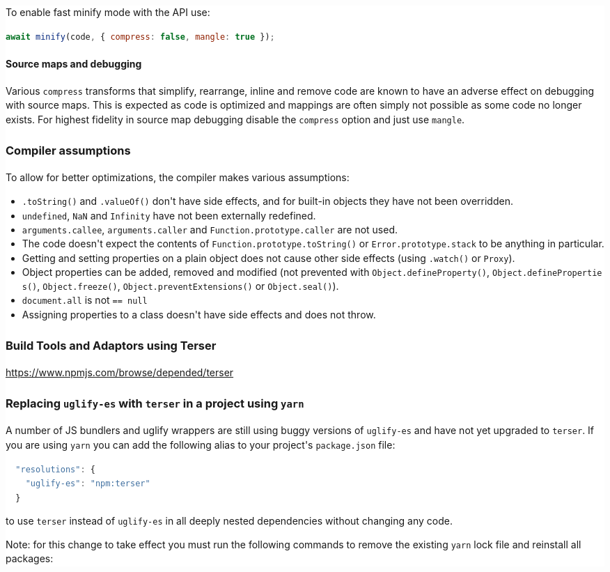 To enable fast minify mode with the API use:

```js
await minify(code, { compress: false, mangle: true });
```

#### Source maps and debugging

Various `compress` transforms that simplify, rearrange, inline and remove code are known to have an adverse effect on
debugging with source maps. This is expected as code is optimized and mappings are often simply not possible as some
code no longer exists. For highest fidelity in source map debugging disable the `compress` option and just use `mangle`.

### Compiler assumptions

To allow for better optimizations, the compiler makes various assumptions:

- `.toString()` and `.valueOf()` don't have side effects, and for built-in objects they have not been overridden.
- `undefined`, `NaN` and `Infinity` have not been externally redefined.
- `arguments.callee`, `arguments.caller` and `Function.prototype.caller` are not used.
- The code doesn't expect the contents of `Function.prototype.toString()` or
  `Error.prototype.stack` to be anything in particular.
- Getting and setting properties on a plain object does not cause other side effects
  (using `.watch()` or `Proxy`).
- Object properties can be added, removed and modified (not prevented with
  `Object.defineProperty()`, `Object.defineProperties()`, `Object.freeze()`,
  `Object.preventExtensions()` or `Object.seal()`).
- `document.all` is not `== null`
- Assigning properties to a class doesn't have side effects and does not throw.

### Build Tools and Adaptors using Terser

https://www.npmjs.com/browse/depended/terser

### Replacing `uglify-es` with `terser` in a project using `yarn`

A number of JS bundlers and uglify wrappers are still using buggy versions of `uglify-es` and have not yet upgraded
to `terser`. If you are using `yarn`
you can add the following alias to your project's `package.json` file:

```js
  "resolutions": {
    "uglify-es": "npm:terser"
  }
```

to use `terser` instead of `uglify-es` in all deeply nested dependencies without changing any code.

Note: for this change to take effect you must run the following commands to remove the existing `yarn` lock file and
reinstall all packages:
